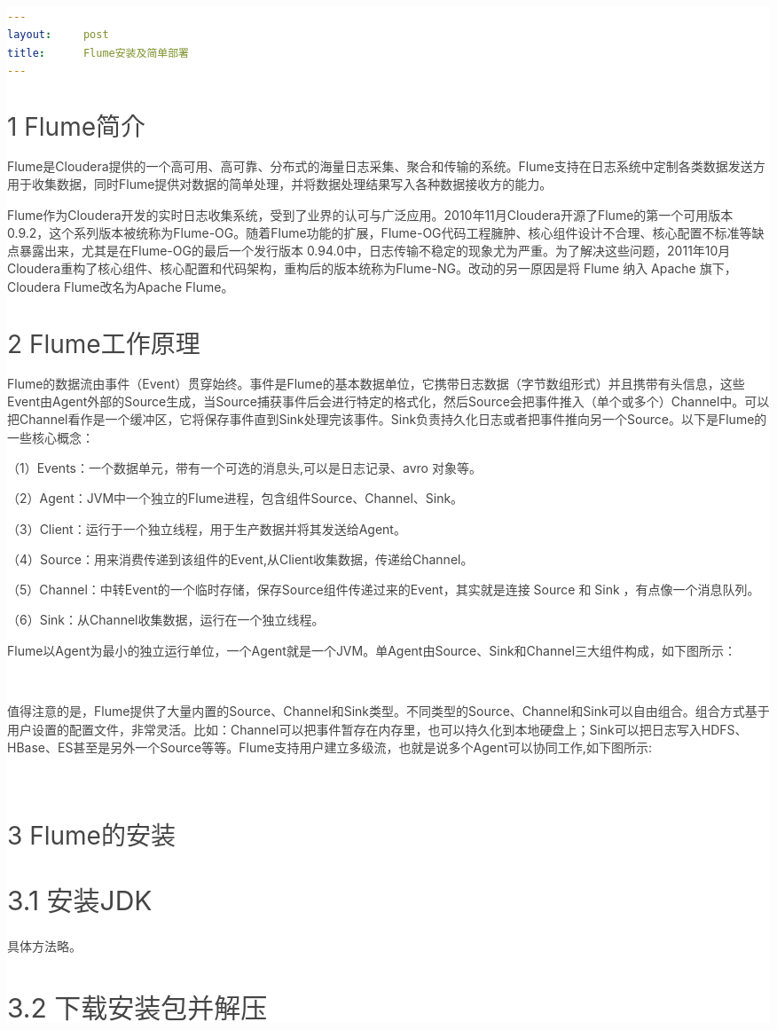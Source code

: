 ```yaml
---
layout:     post
title:      Flume安装及简单部署
---
```

<div id="article_content" class="article_content clearfix csdn-tracking-statistics" data-pid="blog" data-mod="popu_307" data-dsm="post">
								            <link rel="stylesheet" href="https://csdnimg.cn/release/phoenix/template/css/ck_htmledit_views-f76675cdea.css">
						<div class="htmledit_views" id="content_views">
                
<h1 style="font-weight:400;line-height:1.1;color:rgb(69,69,69);background-color:rgb(255,255,255);">
1 Flume简介</h1>
<p style="color:rgb(69,69,69);background-color:rgb(255,255,255);">
Flume是Cloudera提供的一个高可用、高可靠、分布式的海量日志采集、聚合和传输的系统。Flume支持在日志系统中定制各类数据发送方用于收集数据，同时Flume提供对数据的简单处理，并将数据处理结果写入各种数据接收方的能力。</p>
<p style="color:rgb(69,69,69);background-color:rgb(255,255,255);">
Flume作为Cloudera开发的实时日志收集系统，受到了业界的认可与广泛应用。2010年11月Cloudera开源了Flume的第一个可用版本0.9.2，这个系列版本被统称为Flume-OG。随着Flume功能的扩展，Flume-OG代码工程臃肿、核心组件设计不合理、核心配置不标准等缺点暴露出来，尤其是在Flume-OG的最后一个发行版本 0.94.0中，日志传输不稳定的现象尤为严重。为了解决这些问题，2011年10月Cloudera重构了核心组件、核心配置和代码架构，重构后的版本统称为Flume-NG。改动的另一原因是将
 Flume 纳入 Apache 旗下，Cloudera Flume改名为Apache Flume。</p>
<h1 style="font-weight:400;line-height:1.1;color:rgb(69,69,69);background-color:rgb(255,255,255);">
<a name="t1" style="background:transparent;color:rgb(66,139,202);"></a>2 Flume工作原理</h1>
<p style="color:rgb(69,69,69);background-color:rgb(255,255,255);">
Flume的数据流由事件（Event）贯穿始终。事件是Flume的基本数据单位，它携带日志数据（字节数组形式）并且携带有头信息，这些Event由Agent外部的Source生成，当Source捕获事件后会进行特定的格式化，然后Source会把事件推入（单个或多个）Channel中。可以把Channel看作是一个缓冲区，它将保存事件直到Sink处理完该事件。Sink负责持久化日志或者把事件推向另一个Source。以下是Flume的一些核心概念：</p>
<p style="color:rgb(69,69,69);background-color:rgb(255,255,255);">
（1）Events：一个数据单元，带有一个可选的消息头,可以是日志记录、avro 对象等。</p>
<p style="color:rgb(69,69,69);background-color:rgb(255,255,255);">
（2）Agent：JVM中一个独立的Flume进程，包含组件Source、Channel、Sink。</p>
<p style="color:rgb(69,69,69);background-color:rgb(255,255,255);">
（3）Client：运行于一个独立线程，用于生产数据并将其发送给Agent。</p>
<p style="color:rgb(69,69,69);background-color:rgb(255,255,255);">
（4）Source：用来消费传递到该组件的Event,从Client收集数据，传递给Channel。</p>
<p style="color:rgb(69,69,69);background-color:rgb(255,255,255);">
（5）Channel：中转Event的一个临时存储，保存Source组件传递过来的Event，其实就是连接 Source 和 Sink ，有点像一个消息队列。</p>
<p style="color:rgb(69,69,69);background-color:rgb(255,255,255);">
（6）Sink：从Channel收集数据，运行在一个独立线程。</p>
<p style="color:rgb(69,69,69);background-color:rgb(255,255,255);">
Flume以Agent为最小的独立运行单位，一个Agent就是一个JVM。单Agent由Source、Sink和Channel三大组件构成，如下图所示：</p>
<p style="color:rgb(69,69,69);background-color:rgb(255,255,255);">
<img src="https://img-blog.csdn.net/20160908163126720" alt="" style="border:0px;vertical-align:middle;"><br></p>
<p style="color:rgb(69,69,69);background-color:rgb(255,255,255);">
</p>
<p style="color:rgb(69,69,69);background-color:rgb(255,255,255);">
值得注意的是，Flume提供了大量内置的Source、Channel和Sink类型。不同类型的Source、Channel和Sink可以自由组合。组合方式基于用户设置的配置文件，非常灵活。比如：Channel可以把事件暂存在内存里，也可以持久化到本地硬盘上；Sink可以把日志写入HDFS、HBase、ES甚至是另外一个Source等等。Flume支持用户建立多级流，也就是说多个Agent可以协同工作,如下图所示:</p>
<p align="left" style="color:rgb(69,69,69);background-color:rgb(255,255,255);">
<img src="https://img-blog.csdn.net/20160908163150212" alt="" style="border:0px;vertical-align:middle;"></p>
<h1 style="font-weight:400;line-height:1.1;color:rgb(69,69,69);background-color:rgb(255,255,255);">
<a name="t2" style="background:transparent;color:rgb(66,139,202);"></a>3 Flume的安装</h1>
<h2 style="font-weight:400;line-height:1.1;color:rgb(69,69,69);font-size:30px;background-color:rgb(255,255,255);">
<a name="t3" style="background:transparent;color:rgb(66,139,202);"></a>3.1 安装JDK</h2>
<p style="color:rgb(69,69,69);background-color:rgb(255,255,255);">
具体方法略。</p>
<h2 style="font-weight:400;line-height:1.1;color:rgb(69,69,69);font-size:30px;background-color:rgb(255,255,255);">
<a name="t4" style="background:transparent;color:rgb(66,139,202);"></a>3.2 下载安装包并解压</h2>
<p style="color:rgb(69,69,69);background-color:rgb(255,255,255);">